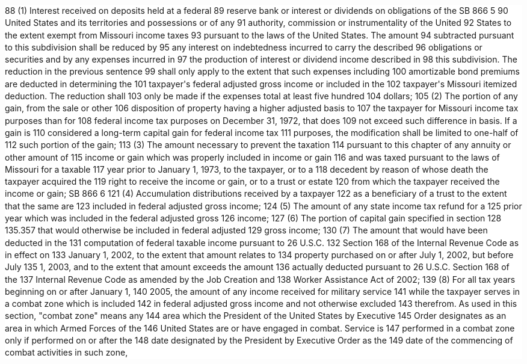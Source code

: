 88 (1) Interest received on deposits held at a federal
89 reserve bank or interest or dividends on obligations of the
SB 866 5
90 United States and its territories and possessions or of any
91 authority, commission or instrumentality of the United
92 States to the extent exempt from Missouri income taxes
93 pursuant to the laws of the United States. The amount
94 subtracted pursuant to this subdivision shall be reduced by
95 any interest on indebtedness incurred to carry the described
96 obligations or securities and by any expenses incurred in
97 the production of interest or dividend income described in
98 this subdivision. The reduction in the previous sentence
99 shall only apply to the extent that such expenses including
100 amortizable bond premiums are deducted in determining the
101 taxpayer's federal adjusted gross income or included in the
102 taxpayer's Missouri itemized deduction. The reduction shall
103 only be made if the expenses total at least five hundred
104 dollars;
105 (2) The portion of any gain, from the sale or other
106 disposition of property having a higher adjusted basis to
107 the taxpayer for Missouri income tax purposes than for
108 federal income tax purposes on December 31, 1972, that does
109 not exceed such difference in basis. If a gain is
110 considered a long-term capital gain for federal income tax
111 purposes, the modification shall be limited to one-half of
112 such portion of the gain;
113 (3) The amount necessary to prevent the taxation
114 pursuant to this chapter of any annuity or other amount of
115 income or gain which was properly included in income or gain
116 and was taxed pursuant to the laws of Missouri for a taxable
117 year prior to January 1, 1973, to the taxpayer, or to a
118 decedent by reason of whose death the taxpayer acquired the
119 right to receive the income or gain, or to a trust or estate
120 from which the taxpayer received the income or gain;
SB 866 6
121 (4) Accumulation distributions received by a taxpayer
122 as a beneficiary of a trust to the extent that the same are
123 included in federal adjusted gross income;
124 (5) The amount of any state income tax refund for a
125 prior year which was included in the federal adjusted gross
126 income;
127 (6) The portion of capital gain specified in section
128 135.357 that would otherwise be included in federal adjusted
129 gross income;
130 (7) The amount that would have been deducted in the
131 computation of federal taxable income pursuant to 26 U.S.C.
132 Section 168 of the Internal Revenue Code as in effect on
133 January 1, 2002, to the extent that amount relates to
134 property purchased on or after July 1, 2002, but before July
135 1, 2003, and to the extent that amount exceeds the amount
136 actually deducted pursuant to 26 U.S.C. Section 168 of the
137 Internal Revenue Code as amended by the Job Creation and
138 Worker Assistance Act of 2002;
139 (8) For all tax years beginning on or after January 1,
140 2005, the amount of any income received for military service
141 while the taxpayer serves in a combat zone which is included
142 in federal adjusted gross income and not otherwise excluded
143 therefrom. As used in this section, "combat zone" means any
144 area which the President of the United States by Executive
145 Order designates as an area in which Armed Forces of the
146 United States are or have engaged in combat. Service is
147 performed in a combat zone only if performed on or after the
148 date designated by the President by Executive Order as the
149 date of the commencing of combat activities in such zone,